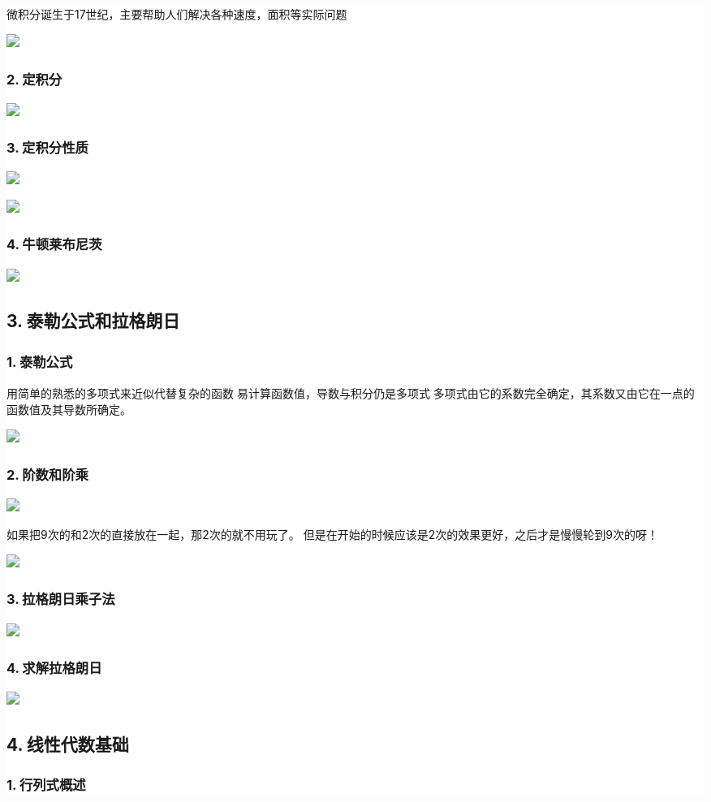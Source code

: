 微积分诞生于17世纪，主要帮助人们解决各种速度，面积等实际问题  

![](http://img.clint-sfy.cn/python/math/微积分1.png)

### 2. 定积分

![](http://img.clint-sfy.cn/python/math/微积分2.png)

### 3. 定积分性质

![](http://img.clint-sfy.cn/python/math/微积分3.png)

![](http://img.clint-sfy.cn/python/math/微积分4.png)

### 4. 牛顿莱布尼茨

![](http://img.clint-sfy.cn/python/math/微积分5.png)

## 3. 泰勒公式和拉格朗日

### 1. 泰勒公式

用简单的熟悉的多项式来近似代替复杂的函数
易计算函数值，导数与积分仍是多项式
多项式由它的系数完全确定，其系数又由它在一点的函数值及其导数所确定。  

![](http://img.clint-sfy.cn/python/math/泰勒1.png)

### 2. 阶数和阶乘

![](http://img.clint-sfy.cn/python/math/泰勒2.png)

如果把9次的和2次的直接放在一起，那2次的就不用玩了。
但是在开始的时候应该是2次的效果更好，之后才是慢慢轮到9次的呀！  

![](http://img.clint-sfy.cn/python/math/泰勒3.png)

### 3. 拉格朗日乘子法

![](http://img.clint-sfy.cn/python/math/泰勒4.png)

### 4. 求解拉格朗日

![](http://img.clint-sfy.cn/python/math/泰勒5.png)

## 4. 线性代数基础

### 1. 行列式概述
